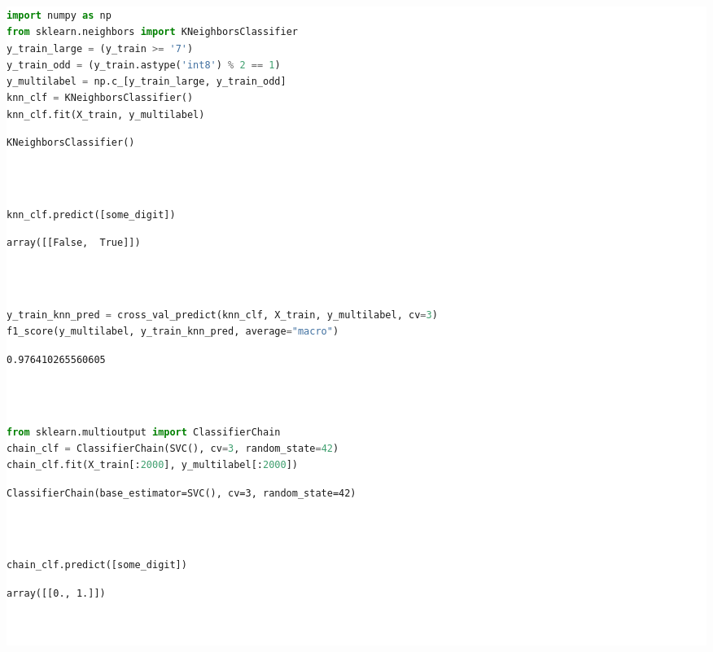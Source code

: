 ```python
import numpy as np
from sklearn.neighbors import KNeighborsClassifier
y_train_large = (y_train >= '7')
y_train_odd = (y_train.astype('int8') % 2 == 1)
y_multilabel = np.c_[y_train_large, y_train_odd]
knn_clf = KNeighborsClassifier()
knn_clf.fit(X_train, y_multilabel)
```




    KNeighborsClassifier()


<br/><br/>

```python
knn_clf.predict([some_digit])
```




    array([[False,  True]])

<br/><br/>


```python
y_train_knn_pred = cross_val_predict(knn_clf, X_train, y_multilabel, cv=3)
f1_score(y_multilabel, y_train_knn_pred, average="macro")
```




    0.976410265560605

<br/><br/>


```python
from sklearn.multioutput import ClassifierChain
chain_clf = ClassifierChain(SVC(), cv=3, random_state=42)
chain_clf.fit(X_train[:2000], y_multilabel[:2000])
```




    ClassifierChain(base_estimator=SVC(), cv=3, random_state=42)



<br/><br/>
```python
chain_clf.predict([some_digit])
```




    array([[0., 1.]])

<br/><br/>
